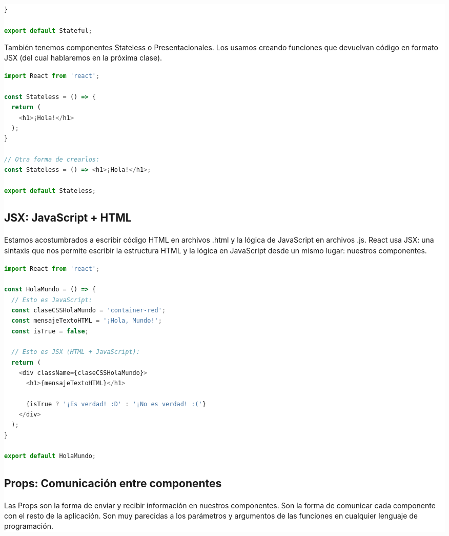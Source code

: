 ```JavaScript
}

export default Stateful;
```

También tenemos componentes Stateless o Presentacionales. Los usamos creando funciones que devuelvan código en formato JSX (del cual hablaremos en la próxima clase).

```JavaScript
import React from 'react';

const Stateless = () => {
  return (
    <h1>¡Hola!</h1>
  );
}

// Otra forma de crearlos:
const Stateless = () => <h1>¡Hola!</h1>;

export default Stateless;
```

## JSX: JavaScript + HTML
Estamos acostumbrados a escribir código HTML en archivos .html y la lógica de JavaScript en archivos .js.
React usa JSX: una sintaxis que nos permite escribir la estructura HTML y la lógica en JavaScript desde un mismo lugar: nuestros componentes.
```JavaScript
import React from 'react';

const HolaMundo = () => {
  // Esto es JavaScript:
  const claseCSSHolaMundo = 'container-red';
  const mensajeTextoHTML = '¡Hola, Mundo!';
  const isTrue = false;

  // Esto es JSX (HTML + JavaScript):
  return (
    <div className={claseCSSHolaMundo}>
      <h1>{mensajeTextoHTML}</h1>

      {isTrue ? '¡Es verdad! :D' : '¡No es verdad! :('}
    </div>
  );
}

export default HolaMundo;
```

## Props: Comunicación entre componentes
Las Props son la forma de enviar y recibir información en nuestros componentes. Son la forma de comunicar cada componente con el resto de la aplicación. Son muy parecidas a los parámetros y argumentos de las funciones en cualquier lenguaje de programación.
